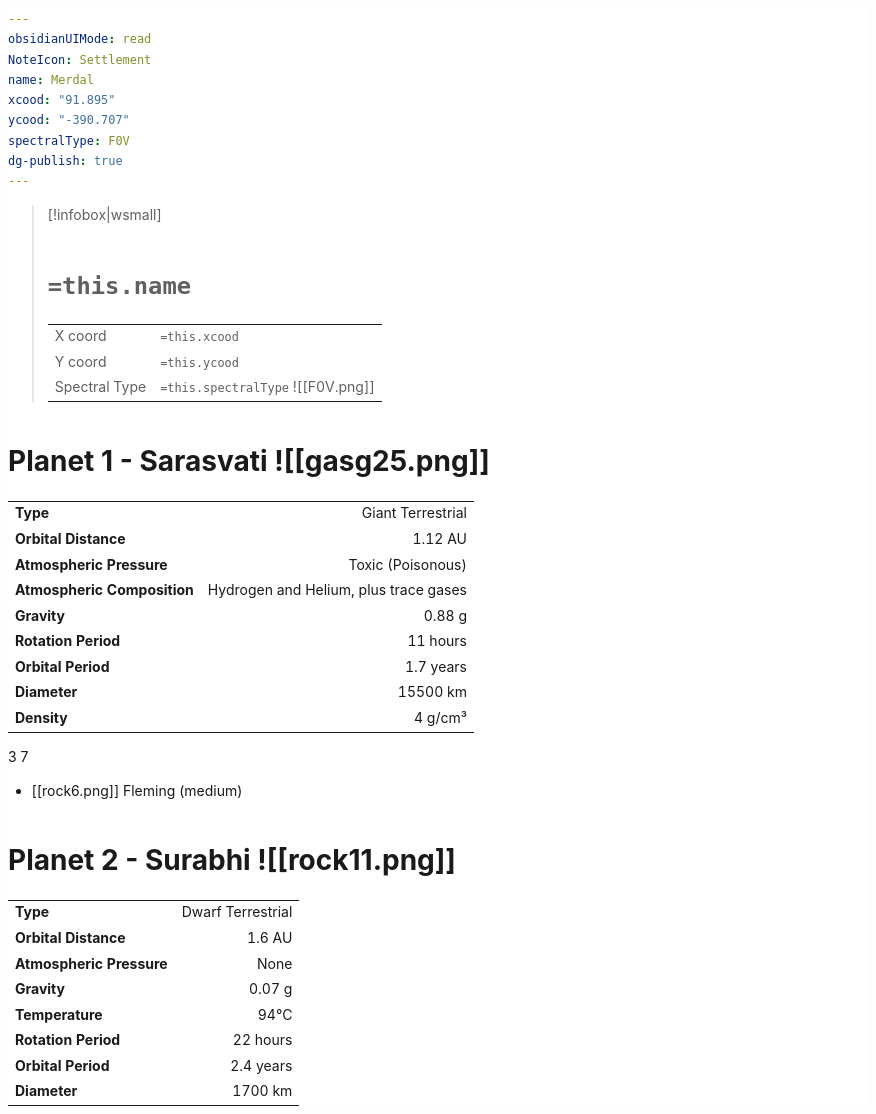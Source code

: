 ```yaml
---
obsidianUIMode: read
NoteIcon: Settlement
name: Merdal
xcood: "91.895"
ycood: "-390.707"
spectralType: F0V
dg-publish: true
---
```

> [!infobox|wsmall]
> # `=this.name`
> | | |
> | - | - |
> | X coord | `=this.xcood` |
> | Y coord| `=this.ycood` |
> | Spectral Type | `=this.spectralType` ![[F0V.png]] |

# Planet 1 - Sarasvati ![[gasg25.png]]
|                             |                           |
| --------------------------- | -------------------------:|
| **Type**                    |             Giant Terrestrial |
| **Orbital Distance**        |   1.12 AU |
| **Atmospheric Pressure**    |       Toxic (Poisonous) |
| **Atmospheric Composition** |      Hydrogen and Helium, plus trace gases |
| **Gravity**                 |        0.88 g |
| **Rotation Period**         |  11 hours |
| **Orbital Period** | 1.7 years |
| **Diameter**                |      15500 km | 
| **Density**                 |    4 g/cm³ |



3
7

- [[rock6.png]] Fleming (medium)

# Planet 2 - Surabhi ![[rock11.png]]
|                             |                           |
| --------------------------- | -------------------------:|
| **Type**                    |             Dwarf Terrestrial |
| **Orbital Distance**        |   1.6 AU |
| **Atmospheric Pressure**    |       None |
| **Gravity**                 |        0.07 g |
| **Temperature**             |    94°C |
| **Rotation Period**         |  22 hours |
| **Orbital Period** | 2.4 years |
| **Diameter**                |      1700 km | 